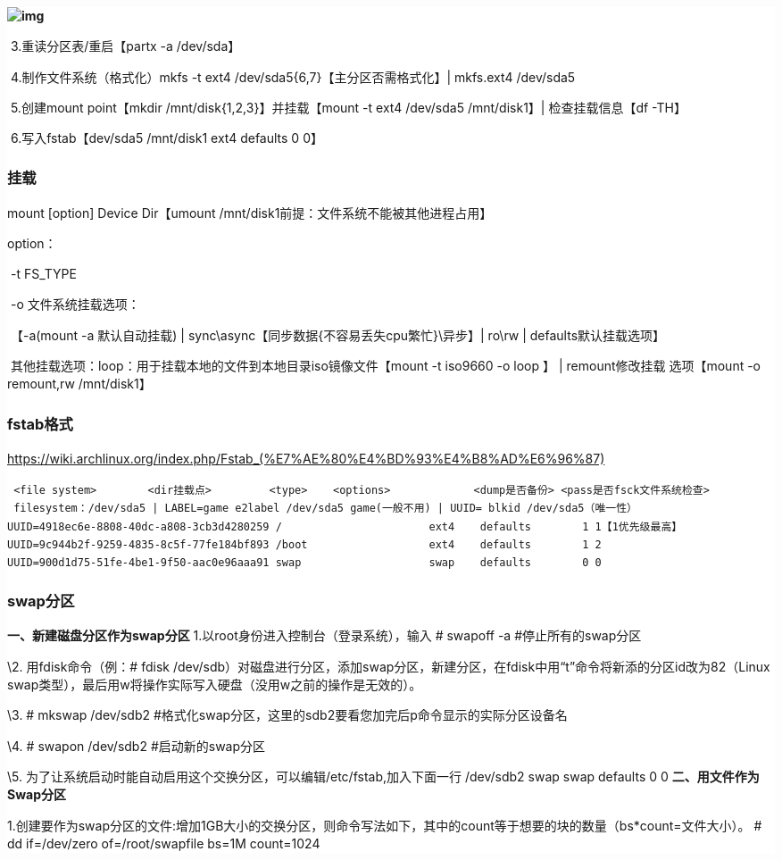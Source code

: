 **![img](https://imgsa.baidu.com/exp/pic/item/a6aed01b9d16fdfab984aa9db68f8c5495ee7b9d.jpg)**

​	3.重读分区表/重启【partx -a /dev/sda】

​	4.制作文件系统（格式化）mkfs -t ext4 /dev/sda5{6,7}【主分区否需格式化】| mkfs.ext4 /dev/sda5

​	5.创建mount point【mkdir /mnt/disk{1,2,3}】并挂载【mount -t ext4 /dev/sda5 /mnt/disk1】| 检查挂载信息【df -TH】

​	6.写入fstab【dev/sda5	/mnt/disk1	ext4	defaults		0	0】

### 挂载

mount [option] Device Dir【umount /mnt/disk1前提：文件系统不能被其他进程占用】

option：

​	 -t FS_TYPE 

​	 -o 文件系统挂载选项：

​		【-a(mount -a 默认自动挂载) | sync\async【同步数据{不容易丢失cpu繁忙}\异步】| ro\rw | defaults默认挂载选项】

​		其他挂载选项：loop：用于挂载本地的文件到本地目录iso镜像文件【mount -t iso9660 -o loop 】 | remount修改挂载 选项【mount -o remount,rw /mnt/disk1】

### fstab格式

https://wiki.archlinux.org/index.php/Fstab_(%E7%AE%80%E4%BD%93%E4%B8%AD%E6%96%87)

```shell
 <file system>        <dir挂载点>         <type>    <options>             <dump是否备份> <pass是否fsck文件系统检查>
 filesystem：/dev/sda5 | LABEL=game e2label /dev/sda5 game(一般不用) | UUID= blkid /dev/sda5（唯一性）
UUID=4918ec6e-8808-40dc-a808-3cb3d4280259 /                       ext4    defaults        1 1【1优先级最高】
UUID=9c944b2f-9259-4835-8c5f-77fe184bf893 /boot                   ext4    defaults        1 2
UUID=900d1d75-51fe-4be1-9f50-aac0e96aaa91 swap                    swap    defaults        0 0

```



### swap分区

**一、新建磁盘分区作为swap分区**
1.以root身份进入控制台（登录系统），输入
\# swapoff -a #停止所有的swap分区

\2. 用fdisk命令（例：# fdisk /dev/sdb）对磁盘进行分区，添加swap分区，新建分区，在fdisk中用“t”命令将新添的分区id改为82（Linux swap类型），最后用w将操作实际写入硬盘（没用w之前的操作是无效的）。

\3. # mkswap /dev/sdb2 #格式化swap分区，这里的sdb2要看您加完后p命令显示的实际分区设备名

\4. # swapon /dev/sdb2 #启动新的swap分区

\5. 为了让系统启动时能自动启用这个交换分区，可以编辑/etc/fstab,加入下面一行
/dev/sdb2 swap swap defaults 0 0
**二、用文件作为Swap分区**

1.创建要作为swap分区的文件:增加1GB大小的交换分区，则命令写法如下，其中的count等于想要的块的数量（bs*count=文件大小）。
\# dd if=/dev/zero of=/root/swapfile bs=1M count=1024
